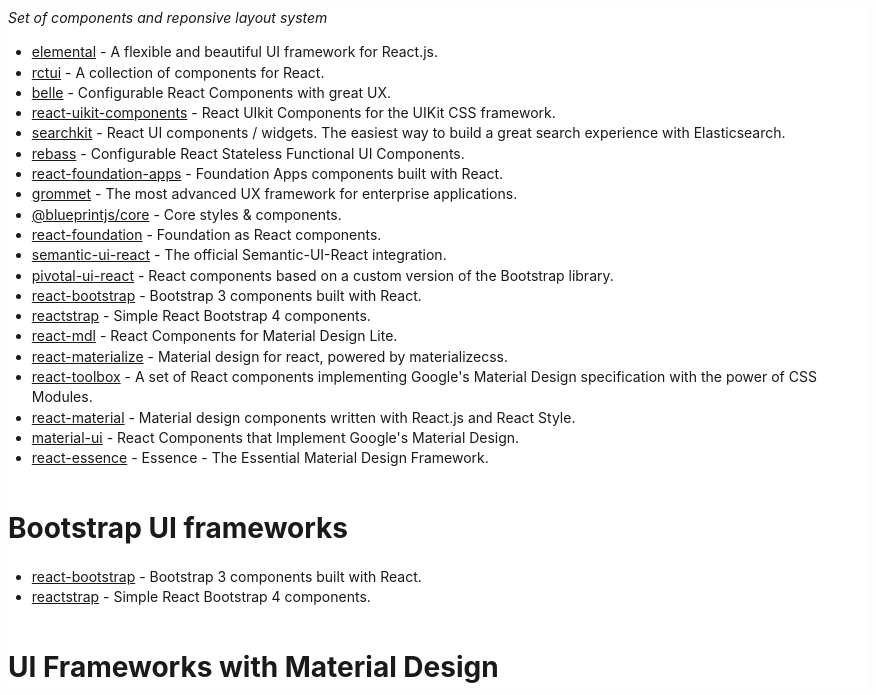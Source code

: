 <em>
Set of components and reponsive layout system
</em>

 - [elemental](https://github.com/elementalui/elemental) - A flexible and beautiful UI framework for React.js.
 - [rctui](https://github.com/Lobos/react-ui) - A collection of components for React.
 - [belle](https://github.com/nikgraf/belle) - Configurable React Components with great UX.
 - [react-uikit-components](https://github.com/otissv/react-uikit-components) - React UIkit Components for the UIKit CSS framework.
 - [searchkit](https://github.com/searchkit/searchkit) - React UI components / widgets. The easiest way to build a great search experience with Elasticsearch.
 - [rebass](https://github.com/jxnblk/rebass) - Configurable React Stateless Functional UI Components.
 - [react-foundation-apps](https://github.com/akiran/react-foundation-apps) - Foundation Apps components built with React.
 - [grommet](https://github.com/grommet/grommet) - The most advanced UX framework for enterprise applications.
 - [@blueprintjs/core](https://github.com/palantir/blueprint) - Core styles & components.
 - [react-foundation](https://github.com/nordsoftware/react-foundation) - Foundation as React components.
 - [semantic-ui-react](https://github.com/Semantic-Org/Semantic-UI-React) - The official Semantic-UI-React integration.
 - [pivotal-ui-react](https://github.com/pivotal-cf/pivotal-ui) - React components based on a custom version of the Bootstrap library.
 - [react-bootstrap](https://github.com/react-bootstrap/react-bootstrap) - Bootstrap 3 components built with React.
 - [reactstrap](https://github.com/reactstrap/reactstrap) - Simple React Bootstrap 4 components.
 - [react-mdl](https://github.com/tleunen/react-mdl) - React Components for Material Design Lite.
 - [react-materialize](https://github.com/react-materialize/react-materialize) - Material design for react, powered by materializecss.
 - [react-toolbox](https://github.com/react-toolbox/react-toolbox) - A set of React components implementing Google&#39;s Material Design specification with the power of CSS Modules.
 - [react-material](https://github.com/BerkeleyTrue/react-material) - Material design components written with React.js and React Style.
 - [material-ui](https://github.com/callemall/material-ui) - React Components that Implement Google&#39;s Material Design.
 - [react-essence](https://github.com/Evo-Forge/Essence) - Essence - The Essential Material Design Framework.




# Bootstrap UI frameworks

 - [react-bootstrap](https://github.com/react-bootstrap/react-bootstrap) - Bootstrap 3 components built with React.
 - [reactstrap](https://github.com/reactstrap/reactstrap) - Simple React Bootstrap 4 components.


# UI Frameworks with Material Design
